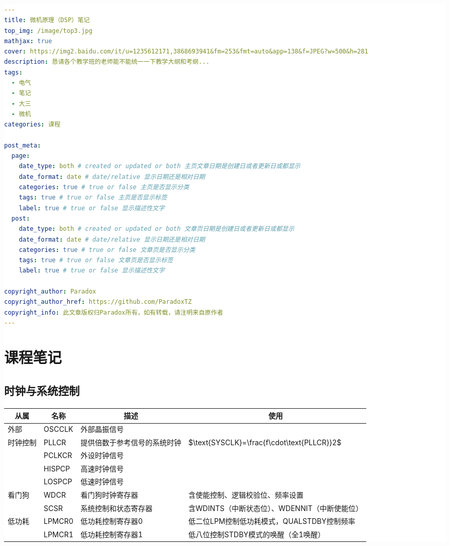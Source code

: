 ```yaml
---
title: 微机原理（DSP）笔记
top_img: /image/top3.jpg
mathjax: true
cover: https://img2.baidu.com/it/u=1235612171,3868693941&fm=253&fmt=auto&app=138&f=JPEG?w=500&h=281
description: 恳请各个教学班的老师能不能统一一下教学大纲和考纲...
tags: 
  - 电气
  - 笔记
  - 大三
  - 微机
categories: 课程

post_meta:
  page:
    date_type: both # created or updated or both 主页文章日期是创建日或者更新日或都显示
    date_format: date # date/relative 显示日期还是相对日期
    categories: true # true or false 主页是否显示分类
    tags: true # true or false 主页是否显示标签
    label: true # true or false 显示描述性文字
  post:
    date_type: both # created or updated or both 文章页日期是创建日或者更新日或都显示
    date_format: date # date/relative 显示日期还是相对日期
    categories: true # true or false 文章页是否显示分类
    tags: true # true or false 文章页是否显示标签
    label: true # true or false 显示描述性文字

copyright_author: Paradox
copyright_author_href: https://github.com/ParadoxTZ
copyright_info: 此文章版权归Paradox所有，如有转载，请注明来自原作者
---
```


# 课程笔记

## 时钟与系统控制

| 从属     | 名称   | 描述                         | 使用                                          |
| -------- | ------ | ---------------------------- | --------------------------------------------- |
| 外部     | OSCCLK | 外部晶振信号                 |                                               |
| 时钟控制 | PLLCR  | 提供倍数于参考信号的系统时钟 | $\text{SYSCLK}=\frac{f\cdot\text{PLLCR}}2$    |
|          | PCLKCR | 外设时钟信号                 |                                               |
|          | HISPCP | 高速时钟信号                 |                                               |
|          | LOSPCP | 低速时钟信号                 |                                               |
| 看门狗   | WDCR   | 看门狗时钟寄存器             | 含使能控制、逻辑校验位、频率设置              |
|          | SCSR   | 系统控制和状态寄存器         | 含WDINTS（中断状态位）、WDENNIT（中断使能位） |
| 低功耗   | LPMCR0 | 低功耗控制寄存器0            | 低二位LPM控制低功耗模式，QUALSTDBY控制频率    |
|          | LPMCR1 | 低功耗控制寄存器1            | 低八位控制STDBY模式的唤醒（全1唤醒）          |
